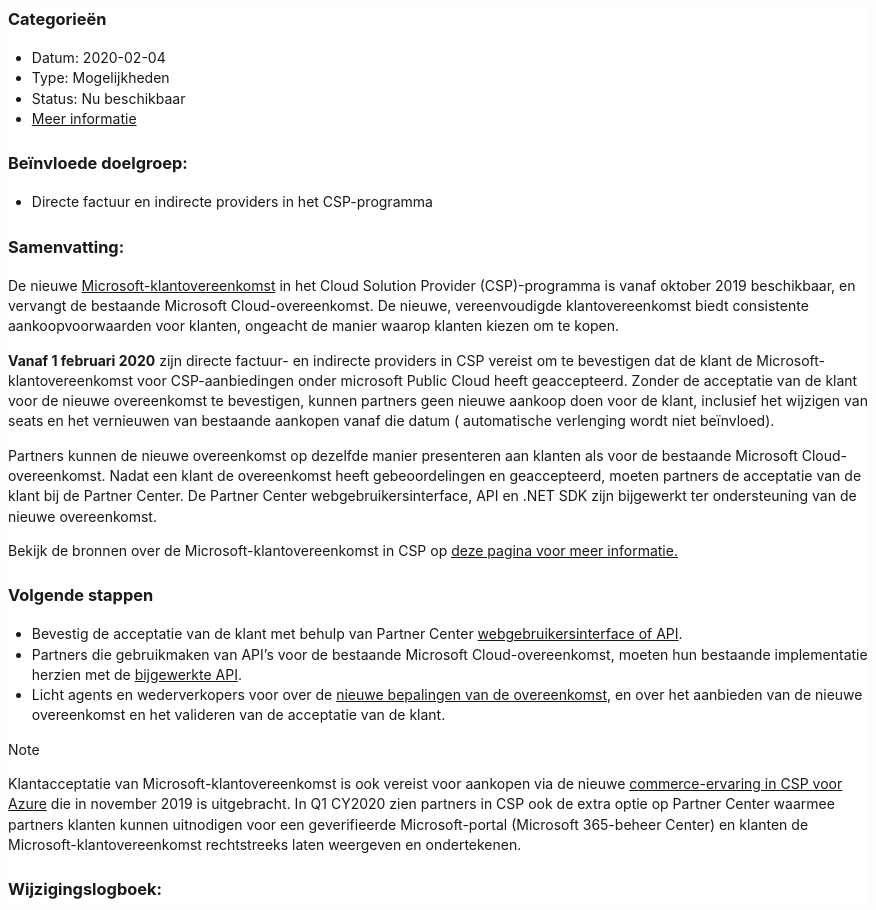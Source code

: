 ### <a name="categories"></a>Categorieën

- Datum: 2020-02-04
- Type: Mogelijkheden
- Status: Nu beschikbaar
- [Meer informatie](https://www.microsoft.com/licensing/docs/customeragreement)

### <a name="impacted-audience"></a>Beïnvloede doelgroep:

- Directe factuur en indirecte providers in het CSP-programma

### <a name="summary"></a>Samenvatting:

De nieuwe [Microsoft-klantovereenkomst](https://www.microsoft.com/licensing/docs/customeragreement) in het Cloud Solution Provider (CSP)-programma is vanaf oktober 2019 beschikbaar, en vervangt de bestaande Microsoft Cloud-overeenkomst. De nieuwe, vereenvoudigde klantovereenkomst biedt consistente aankoopvoorwaarden voor klanten, ongeacht de manier waarop klanten kiezen om te kopen.

**Vanaf 1 februari 2020** zijn directe factuur- en indirecte providers in CSP vereist om te bevestigen dat de klant de Microsoft-klantovereenkomst voor CSP-aanbiedingen onder microsoft Public Cloud heeft geaccepteerd. Zonder de acceptatie van de klant voor de nieuwe overeenkomst te bevestigen, kunnen partners geen nieuwe aankoop doen voor de klant, inclusief het wijzigen van seats en het vernieuwen van bestaande aankopen vanaf die datum ( automatische verlenging wordt niet beïnvloed).

Partners kunnen de nieuwe overeenkomst op dezelfde manier presenteren aan klanten als voor de bestaande Microsoft Cloud-overeenkomst. Nadat een klant de overeenkomst heeft gebeoordelingen en geaccepteerd, moeten partners de acceptatie van de klant bij de Partner Center. De Partner Center webgebruikersinterface, API en .NET SDK zijn bijgewerkt ter ondersteuning van de nieuwe overeenkomst.

Bekijk de bronnen over de Microsoft-klantovereenkomst in CSP op [deze pagina voor meer informatie.](https://partner.microsoft.com/resources/collection/Microsoft-Customer-Agreement-in-the-CSP-program#/)

### <a name="next-steps"></a>Volgende stappen

- Bevestig de acceptatie van de klant met behulp van Partner Center [webgebruikersinterface of API](../confirm-customer-agreement.md).
- Partners die gebruikmaken van API’s voor de bestaande Microsoft Cloud-overeenkomst, moeten hun bestaande implementatie herzien met de [bijgewerkte API](../confirm-customer-agreement.md).
- Licht agents en wederverkopers voor over de [nieuwe bepalingen van de overeenkomst](https://www.microsoft.com/licensing/docs/customeragreement), en over het aanbieden van de nieuwe overeenkomst en het valideren van de acceptatie van de klant.

>[!NOTE] 
>Klantacceptatie van Microsoft-klantovereenkomst is ook vereist voor aankopen via de nieuwe [commerce-ervaring in CSP voor Azure](https://partner.microsoft.com/resources/collection/new-azure-experience-in-csp#/) die in november 2019 is uitgebracht. In Q1 CY2020 zien partners in CSP ook de extra optie op Partner Center waarmee partners klanten kunnen uitnodigen voor een geverifieerde Microsoft-portal (Microsoft 365-beheer Center) en klanten de Microsoft-klantovereenkomst rechtstreeks laten weergeven en ondertekenen.

### <a name="change-log"></a>Wijzigingslogboek:
